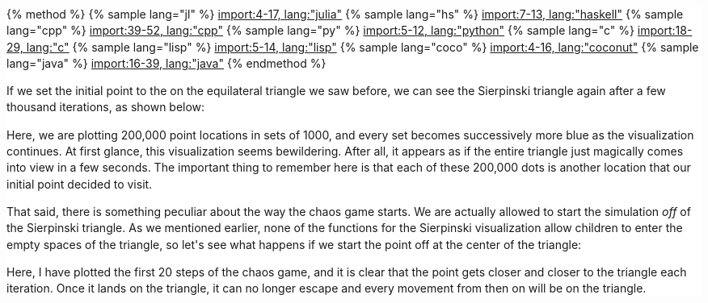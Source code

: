 {% method %}
{% sample lang="jl" %}
[import:4-17, lang:"julia"](code/julia/IFS.jl)
{% sample lang="hs" %}
[import:7-13, lang:"haskell"](code/haskell/IFS.hs)
{% sample lang="cpp" %}
[import:39-52, lang:"cpp"](code/c++/IFS.cpp)
{% sample lang="py" %}
[import:5-12, lang:"python"](code/python/IFS.py)
{% sample lang="c" %}
[import:18-29, lang:"c"](code/c/IFS.c)
{% sample lang="lisp" %}
[import:5-14, lang:"lisp"](code/clisp/ifs.lisp)
{% sample lang="coco" %}
[import:4-16, lang:"coconut"](code/coconut/IFS.coco)
{% sample lang="java" %}
[import:16-39, lang:"java"](code/java/IFS.java)
{% endmethod %}

If we set the initial point to the on the equilateral triangle we saw before, we can see the Sierpinski triangle again after a few thousand iterations, as shown below:

<div style="text-align:center">
<video style="width:100%" controls>
  <source src="res/chaos_vid_1.mp4" type="video/mp4">
  <img class="center" src="res/chaos_1.png" alt="Chaos game"  style="width:100%">
</video>
</div>

Here, we are plotting 200,000 point locations in sets of 1000, and every set becomes successively more blue as the visualization continues.
At first glance, this visualization seems bewildering.
After all, it appears as if the entire triangle just magically comes into view in a few seconds.
The important thing to remember here is that each of these 200,000 dots is another location that our initial point decided to visit.

That said, there is something peculiar about the way the chaos game starts.
We are actually allowed to start the simulation *off* of the Sierpinski triangle.
As we mentioned earlier, none of the functions for the Sierpinski visualization allow children to enter the empty spaces of the triangle, so let's see what happens if we start the point off at the center of the triangle:

<div style="text-align:center">
<video style="width:100%" controls>
  <source src="res/chaos_vid_2.mp4" type="video/mp4">
  <img class="center" src="reschaos_2.png" alt="Chaos game with initial points"  style="width:100%">
</video>
</div>

Here, I have plotted the first 20 steps of the chaos game, and it is clear that the point gets closer and closer to the triangle each iteration.
Once it lands on the triangle, it can no longer escape and every movement from then on will be on the triangle.
